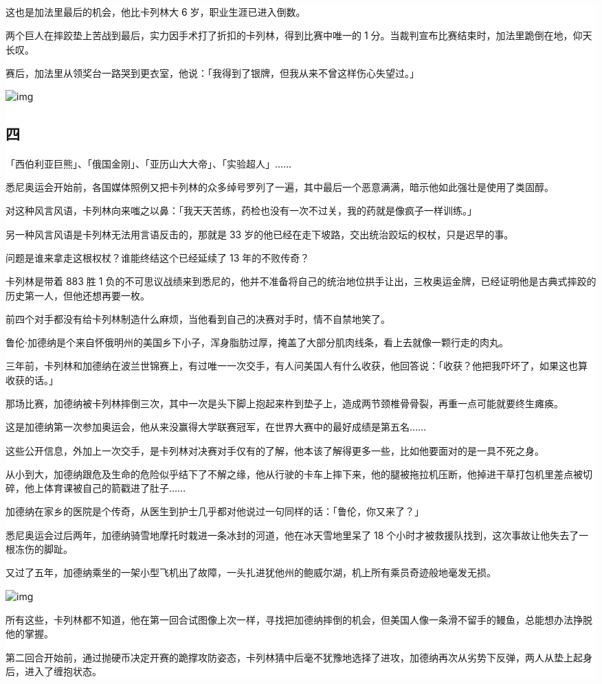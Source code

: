 这也是加法里最后的机会，他比卡列林大 6 岁，职业生涯已进入倒数。


两个巨人在摔跤垫上苦战到最后，实力因手术打了折扣的卡列林，得到比赛中唯一的 1 分。当裁判宣布比赛结束时，加法里跪倒在地，仰天长叹。


赛后，加法里从领奖台一路哭到更衣室，他说：「我得到了银牌，但我从来不曾这样伤心失望过。」


![img](https://pic1.zhimg.com/v2-574eb346499b5d3906a8093fb7f08181.webp)

四
-


「西伯利亚巨熊」、「俄国金刚」、「亚历山大大帝」、「实验超人」……


悉尼奥运会开始前，各国媒体照例又把卡列林的众多绰号罗列了一遍，其中最后一个恶意满满，暗示他如此强壮是使用了类固醇。


对这种风言风语，卡列林向来嗤之以鼻：「我天天苦练，药检也没有一次不过关，我的药就是像疯子一样训练。」


另一种风言风语是卡列林无法用言语反击的，那就是 33 岁的他已经在走下坡路，交出统治跤坛的权杖，只是迟早的事。


问题是谁来拿走这根权杖？谁能终结这个已经延续了 13 年的不败传奇？


卡列林是带着 883 胜 1 负的不可思议战绩来到悉尼的，他并不准备将自己的统治地位拱手让出，三枚奥运金牌，已经证明他是古典式摔跤的历史第一人，但他还想再要一枚。


前四个对手都没有给卡列林制造什么麻烦，当他看到自己的决赛对手时，情不自禁地笑了。


鲁伦·加德纳是个来自怀俄明州的美国乡下小子，浑身脂肪过厚，掩盖了大部分肌肉线条，看上去就像一颗行走的肉丸。


三年前，卡列林和加德纳在波兰世锦赛上，有过唯一一次交手，有人问美国人有什么收获，他回答说：「收获？他把我吓坏了，如果这也算收获的话。」


那场比赛，加德纳被卡列林摔倒三次，其中一次是头下脚上抱起来杵到垫子上，造成两节颈椎骨骨裂，再重一点可能就要终生瘫痪。


这是加德纳第一次参加奥运会，他从来没赢得大学联赛冠军，在世界大赛中的最好成绩是第五名……


这些公开信息，外加上一次交手，是卡列林对决赛对手仅有的了解，他本该了解得更多一些，比如他要面对的是一具不死之身。


从小到大，加德纳跟危及生命的危险似乎结下了不解之缘，他从行驶的卡车上摔下来，他的腿被拖拉机压断，他掉进干草打包机里差点被切碎，他上体育课被自己的箭戳进了肚子……


加德纳在家乡的医院是个传奇，从医生到护士几乎都对他说过一句同样的话：「鲁伦，你又来了？」


悉尼奥运会过后两年，加德纳骑雪地摩托时栽进一条冰封的河道，他在冰天雪地里呆了 18 个小时才被救援队找到，这次事故让他失去了一根冻伤的脚趾。


又过了五年，加德纳乘坐的一架小型飞机出了故障，一头扎进犹他州的鲍威尔湖，机上所有乘员奇迹般地毫发无损。


![img](https://pic2.zhimg.com/v2-9432a291bbe2faf9e65b510833c306fc.webp)

所有这些，卡列林都不知道，他在第一回合试图像上次一样，寻找把加德纳摔倒的机会，但美国人像一条滑不留手的鳗鱼，总能想办法挣脱他的掌握。


第二回合开始前，通过抛硬币决定开赛的跪撑攻防姿态，卡列林猜中后毫不犹豫地选择了进攻，加德纳再次从劣势下反弹，两人从垫上起身后，进入了缠抱状态。
